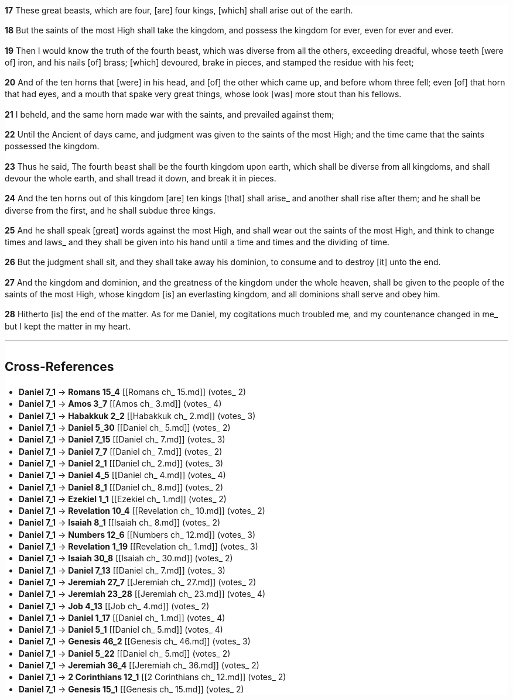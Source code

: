 **17** These great beasts, which are four, [are] four kings, [which] shall arise out of the earth.

**18** But the saints of the most High shall take the kingdom, and possess the kingdom for ever, even for ever and ever.

**19** Then I would know the truth of the fourth beast, which was diverse from all the others, exceeding dreadful, whose teeth [were of] iron, and his nails [of] brass; [which] devoured, brake in pieces, and stamped the residue with his feet;

**20** And of the ten horns that [were] in his head, and [of] the other which came up, and before whom three fell; even [of] that horn that had eyes, and a mouth that spake very great things, whose look [was] more stout than his fellows.

**21** I beheld, and the same horn made war with the saints, and prevailed against them;

**22** Until the Ancient of days came, and judgment was given to the saints of the most High; and the time came that the saints possessed the kingdom.

**23** Thus he said, The fourth beast shall be the fourth kingdom upon earth, which shall be diverse from all kingdoms, and shall devour the whole earth, and shall tread it down, and break it in pieces.

**24** And the ten horns out of this kingdom [are] ten kings [that] shall arise_ and another shall rise after them; and he shall be diverse from the first, and he shall subdue three kings.

**25** And he shall speak [great] words against the most High, and shall wear out the saints of the most High, and think to change times and laws_ and they shall be given into his hand until a time and times and the dividing of time.

**26** But the judgment shall sit, and they shall take away his dominion, to consume and to destroy [it] unto the end.

**27** And the kingdom and dominion, and the greatness of the kingdom under the whole heaven, shall be given to the people of the saints of the most High, whose kingdom [is] an everlasting kingdom, and all dominions shall serve and obey him.

**28** Hitherto [is] the end of the matter. As for me Daniel, my cogitations much troubled me, and my countenance changed in me_ but I kept the matter in my heart.

---

## Cross-References

- **Daniel 7_1** → **Romans 15_4** [[Romans ch_ 15.md]] (votes_ 2)
- **Daniel 7_1** → **Amos 3_7** [[Amos ch_ 3.md]] (votes_ 4)
- **Daniel 7_1** → **Habakkuk 2_2** [[Habakkuk ch_ 2.md]] (votes_ 3)
- **Daniel 7_1** → **Daniel 5_30** [[Daniel ch_ 5.md]] (votes_ 2)
- **Daniel 7_1** → **Daniel 7_15** [[Daniel ch_ 7.md]] (votes_ 3)
- **Daniel 7_1** → **Daniel 7_7** [[Daniel ch_ 7.md]] (votes_ 2)
- **Daniel 7_1** → **Daniel 2_1** [[Daniel ch_ 2.md]] (votes_ 3)
- **Daniel 7_1** → **Daniel 4_5** [[Daniel ch_ 4.md]] (votes_ 4)
- **Daniel 7_1** → **Daniel 8_1** [[Daniel ch_ 8.md]] (votes_ 2)
- **Daniel 7_1** → **Ezekiel 1_1** [[Ezekiel ch_ 1.md]] (votes_ 2)
- **Daniel 7_1** → **Revelation 10_4** [[Revelation ch_ 10.md]] (votes_ 2)
- **Daniel 7_1** → **Isaiah 8_1** [[Isaiah ch_ 8.md]] (votes_ 2)
- **Daniel 7_1** → **Numbers 12_6** [[Numbers ch_ 12.md]] (votes_ 3)
- **Daniel 7_1** → **Revelation 1_19** [[Revelation ch_ 1.md]] (votes_ 3)
- **Daniel 7_1** → **Isaiah 30_8** [[Isaiah ch_ 30.md]] (votes_ 2)
- **Daniel 7_1** → **Daniel 7_13** [[Daniel ch_ 7.md]] (votes_ 3)
- **Daniel 7_1** → **Jeremiah 27_7** [[Jeremiah ch_ 27.md]] (votes_ 2)
- **Daniel 7_1** → **Jeremiah 23_28** [[Jeremiah ch_ 23.md]] (votes_ 4)
- **Daniel 7_1** → **Job 4_13** [[Job ch_ 4.md]] (votes_ 2)
- **Daniel 7_1** → **Daniel 1_17** [[Daniel ch_ 1.md]] (votes_ 4)
- **Daniel 7_1** → **Daniel 5_1** [[Daniel ch_ 5.md]] (votes_ 4)
- **Daniel 7_1** → **Genesis 46_2** [[Genesis ch_ 46.md]] (votes_ 3)
- **Daniel 7_1** → **Daniel 5_22** [[Daniel ch_ 5.md]] (votes_ 2)
- **Daniel 7_1** → **Jeremiah 36_4** [[Jeremiah ch_ 36.md]] (votes_ 2)
- **Daniel 7_1** → **2 Corinthians 12_1** [[2 Corinthians ch_ 12.md]] (votes_ 2)
- **Daniel 7_1** → **Genesis 15_1** [[Genesis ch_ 15.md]] (votes_ 2)